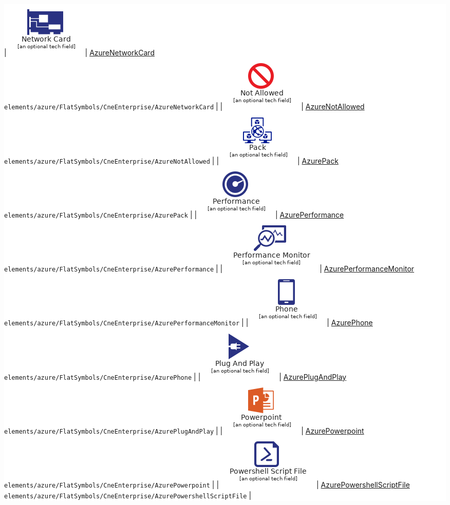| ![AzureNetworkCard](FlatSymbols/CneEnterprise/AzureNetworkCard.element.png) | [AzureNetworkCard](FlatSymbols/CneEnterprise/AzureNetworkCard.md)<br>`elements/azure/FlatSymbols/CneEnterprise/AzureNetworkCard` |
| ![AzureNotAllowed](FlatSymbols/CneEnterprise/AzureNotAllowed.element.png) | [AzureNotAllowed](FlatSymbols/CneEnterprise/AzureNotAllowed.md)<br>`elements/azure/FlatSymbols/CneEnterprise/AzureNotAllowed` |
| ![AzurePack](FlatSymbols/CneEnterprise/AzurePack.element.png) | [AzurePack](FlatSymbols/CneEnterprise/AzurePack.md)<br>`elements/azure/FlatSymbols/CneEnterprise/AzurePack` |
| ![AzurePerformance](FlatSymbols/CneEnterprise/AzurePerformance.element.png) | [AzurePerformance](FlatSymbols/CneEnterprise/AzurePerformance.md)<br>`elements/azure/FlatSymbols/CneEnterprise/AzurePerformance` |
| ![AzurePerformanceMonitor](FlatSymbols/CneEnterprise/AzurePerformanceMonitor.element.png) | [AzurePerformanceMonitor](FlatSymbols/CneEnterprise/AzurePerformanceMonitor.md)<br>`elements/azure/FlatSymbols/CneEnterprise/AzurePerformanceMonitor` |
| ![AzurePhone](FlatSymbols/CneEnterprise/AzurePhone.element.png) | [AzurePhone](FlatSymbols/CneEnterprise/AzurePhone.md)<br>`elements/azure/FlatSymbols/CneEnterprise/AzurePhone` |
| ![AzurePlugAndPlay](FlatSymbols/CneEnterprise/AzurePlugAndPlay.element.png) | [AzurePlugAndPlay](FlatSymbols/CneEnterprise/AzurePlugAndPlay.md)<br>`elements/azure/FlatSymbols/CneEnterprise/AzurePlugAndPlay` |
| ![AzurePowerpoint](FlatSymbols/CneEnterprise/AzurePowerpoint.element.png) | [AzurePowerpoint](FlatSymbols/CneEnterprise/AzurePowerpoint.md)<br>`elements/azure/FlatSymbols/CneEnterprise/AzurePowerpoint` |
| ![AzurePowershellScriptFile](FlatSymbols/CneEnterprise/AzurePowershellScriptFile.element.png) | [AzurePowershellScriptFile](FlatSymbols/CneEnterprise/AzurePowershellScriptFile.md)<br>`elements/azure/FlatSymbols/CneEnterprise/AzurePowershellScriptFile` |